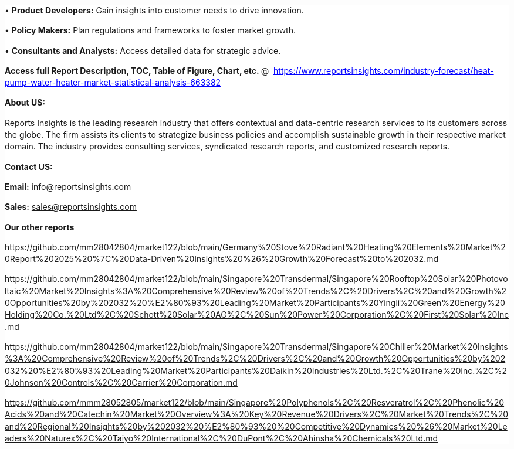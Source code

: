 • <strong>Product Developers:</strong> Gain insights into customer needs to drive innovation.

• <strong>Policy Makers:</strong> Plan regulations and frameworks to foster market growth.

• <strong>Consultants and Analysts:</strong> Access detailed data for strategic advice.
</ul>
<strong>Access full Report Description, TOC, Table of Figure, Chart, etc. </strong>@  <a href=https://www.reportsinsights.com/industry-forecast/heat-pump-water-heater-market-statistical-analysis-663382 style=color:#0000ff;>https://www.reportsinsights.com/industry-forecast/heat-pump-water-heater-market-statistical-analysis-663382</a></font>

<strong><strong>About US</strong>:</strong>

Reports Insights is the leading research industry that offers contextual and data-centric research services to its customers across the globe. The firm assists its clients to strategize business policies and accomplish sustainable growth in their respective market domain. The industry provides consulting services, syndicated research reports, and customized research reports.

<strong>Contact US:</strong>

<p class=""""><b>Email:</b> <a href=mailto:info@reportsinsights.com>info@reportsinsights.com</a></p>
<p class=""""><b>Sales:</b> <a href=mailto:sales@reportsinsights.com>sales@reportsinsights.com</a></p>

<strong>Our other reports</strong>

<a href=https://github.com/mm28042804/market122/blob/main/Germany%20Stove%20Radiant%20Heating%20Elements%20Market%20Report%202025%20%7C%20Data-Driven%20Insights%20%26%20Growth%20Forecast%20to%202032.md>https://github.com/mm28042804/market122/blob/main/Germany%20Stove%20Radiant%20Heating%20Elements%20Market%20Report%202025%20%7C%20Data-Driven%20Insights%20%26%20Growth%20Forecast%20to%202032.md</a>

<a href=https://github.com/mm28042804/market122/blob/main/Singapore%20Transdermal/Singapore%20Rooftop%20Solar%20Photovoltaic%20Market%20Insights%3A%20Comprehensive%20Review%20of%20Trends%2C%20Drivers%2C%20and%20Growth%20Opportunities%20by%202032%20%E2%80%93%20Leading%20Market%20Participants%20Yingli%20Green%20Energy%20Holding%20Co.%20Ltd%2C%20Schott%20Solar%20AG%2C%20Sun%20Power%20Corporation%2C%20First%20Solar%20Inc.md>https://github.com/mm28042804/market122/blob/main/Singapore%20Transdermal/Singapore%20Rooftop%20Solar%20Photovoltaic%20Market%20Insights%3A%20Comprehensive%20Review%20of%20Trends%2C%20Drivers%2C%20and%20Growth%20Opportunities%20by%202032%20%E2%80%93%20Leading%20Market%20Participants%20Yingli%20Green%20Energy%20Holding%20Co.%20Ltd%2C%20Schott%20Solar%20AG%2C%20Sun%20Power%20Corporation%2C%20First%20Solar%20Inc.md</a>

<a href=https://github.com/mm28042804/market122/blob/main/Singapore%20Transdermal/Singapore%20Chiller%20Market%20Insights%3A%20Comprehensive%20Review%20of%20Trends%2C%20Drivers%2C%20and%20Growth%20Opportunities%20by%202032%20%E2%80%93%20Leading%20Market%20Participants%20Daikin%20Industries%20Ltd.%2C%20Trane%20Inc.%2C%20Johnson%20Controls%2C%20Carrier%20Corporation.md>https://github.com/mm28042804/market122/blob/main/Singapore%20Transdermal/Singapore%20Chiller%20Market%20Insights%3A%20Comprehensive%20Review%20of%20Trends%2C%20Drivers%2C%20and%20Growth%20Opportunities%20by%202032%20%E2%80%93%20Leading%20Market%20Participants%20Daikin%20Industries%20Ltd.%2C%20Trane%20Inc.%2C%20Johnson%20Controls%2C%20Carrier%20Corporation.md</a>

<a href=https://github.com/mmm28052805/market122/blob/main/Singapore%20Polyphenols%2C%20Resveratrol%2C%20Phenolic%20Acids%20and%20Catechin%20Market%20Overview%3A%20Key%20Revenue%20Drivers%2C%20Market%20Trends%2C%20and%20Regional%20Insights%20by%202032%20%E2%80%93%20%20Competitive%20Dynamics%20%26%20Market%20Leaders%20Naturex%2C%20Taiyo%20International%2C%20DuPont%2C%20Ahinsha%20Chemicals%20Ltd.md>https://github.com/mmm28052805/market122/blob/main/Singapore%20Polyphenols%2C%20Resveratrol%2C%20Phenolic%20Acids%20and%20Catechin%20Market%20Overview%3A%20Key%20Revenue%20Drivers%2C%20Market%20Trends%2C%20and%20Regional%20Insights%20by%202032%20%E2%80%93%20%20Competitive%20Dynamics%20%26%20Market%20Leaders%20Naturex%2C%20Taiyo%20International%2C%20DuPont%2C%20Ahinsha%20Chemicals%20Ltd.md</a>
